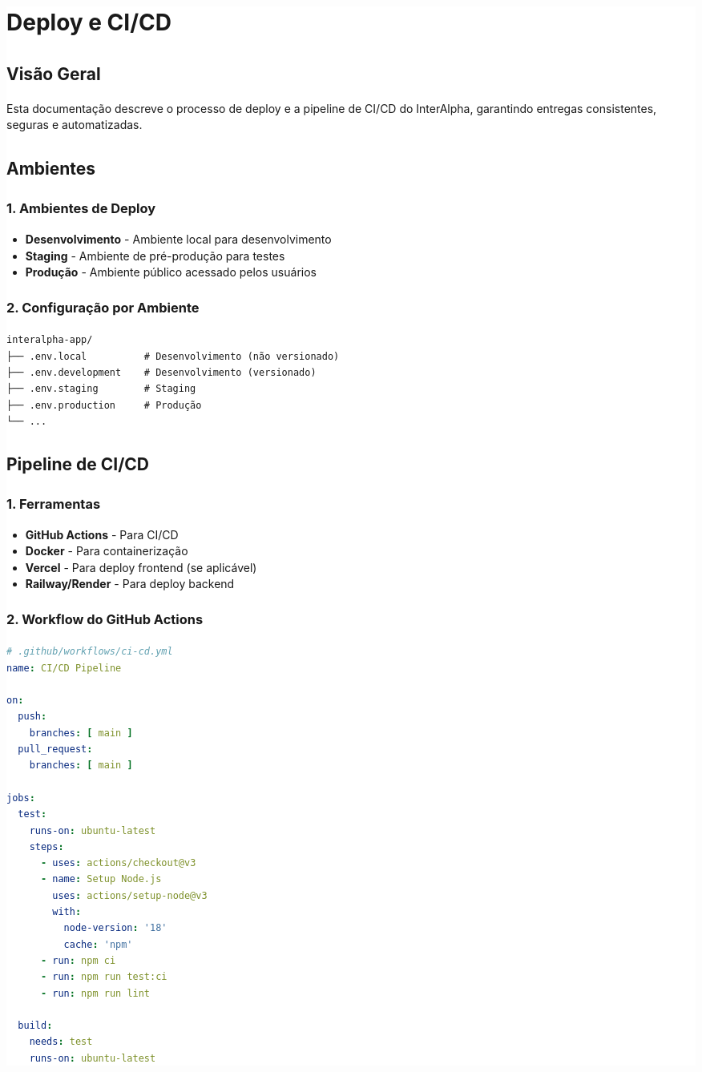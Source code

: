 # Deploy e CI/CD

## Visão Geral

Esta documentação descreve o processo de deploy e a pipeline de CI/CD do InterAlpha, garantindo entregas consistentes, seguras e automatizadas.

## Ambientes

### 1. Ambientes de Deploy
- **Desenvolvimento** - Ambiente local para desenvolvimento
- **Staging** - Ambiente de pré-produção para testes
- **Produção** - Ambiente público acessado pelos usuários

### 2. Configuração por Ambiente
```
interalpha-app/
├── .env.local          # Desenvolvimento (não versionado)
├── .env.development    # Desenvolvimento (versionado)
├── .env.staging        # Staging
├── .env.production     # Produção
└── ...
```

## Pipeline de CI/CD

### 1. Ferramentas
- **GitHub Actions** - Para CI/CD
- **Docker** - Para containerização
- **Vercel** - Para deploy frontend (se aplicável)
- **Railway/Render** - Para deploy backend

### 2. Workflow do GitHub Actions
```yaml
# .github/workflows/ci-cd.yml
name: CI/CD Pipeline

on:
  push:
    branches: [ main ]
  pull_request:
    branches: [ main ]

jobs:
  test:
    runs-on: ubuntu-latest
    steps:
      - uses: actions/checkout@v3
      - name: Setup Node.js
        uses: actions/setup-node@v3
        with:
          node-version: '18'
          cache: 'npm'
      - run: npm ci
      - run: npm run test:ci
      - run: npm run lint
  
  build:
    needs: test
    runs-on: ubuntu-latest
```